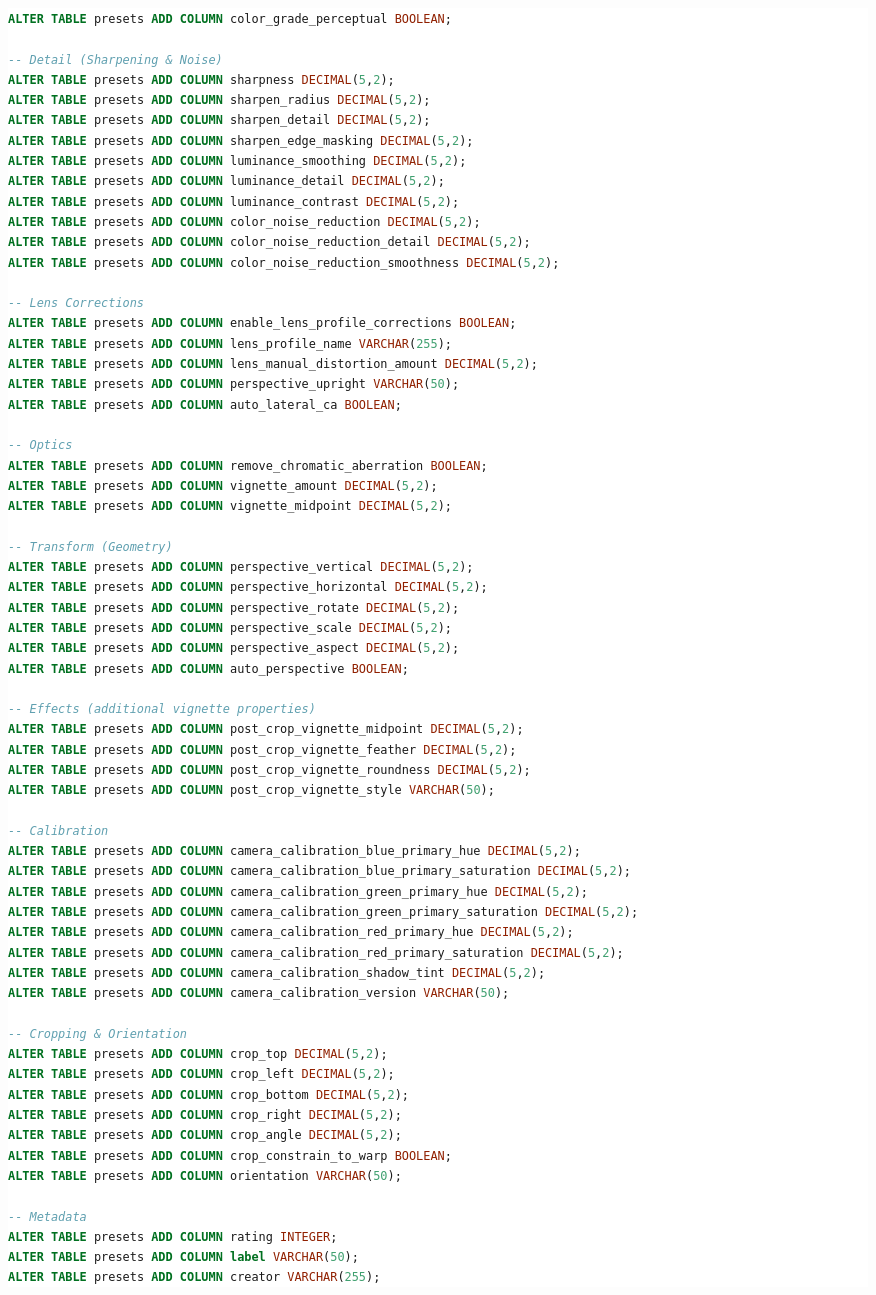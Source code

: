 ```sql
ALTER TABLE presets ADD COLUMN color_grade_perceptual BOOLEAN;

-- Detail (Sharpening & Noise)
ALTER TABLE presets ADD COLUMN sharpness DECIMAL(5,2);
ALTER TABLE presets ADD COLUMN sharpen_radius DECIMAL(5,2);
ALTER TABLE presets ADD COLUMN sharpen_detail DECIMAL(5,2);
ALTER TABLE presets ADD COLUMN sharpen_edge_masking DECIMAL(5,2);
ALTER TABLE presets ADD COLUMN luminance_smoothing DECIMAL(5,2);
ALTER TABLE presets ADD COLUMN luminance_detail DECIMAL(5,2);
ALTER TABLE presets ADD COLUMN luminance_contrast DECIMAL(5,2);
ALTER TABLE presets ADD COLUMN color_noise_reduction DECIMAL(5,2);
ALTER TABLE presets ADD COLUMN color_noise_reduction_detail DECIMAL(5,2);
ALTER TABLE presets ADD COLUMN color_noise_reduction_smoothness DECIMAL(5,2);

-- Lens Corrections
ALTER TABLE presets ADD COLUMN enable_lens_profile_corrections BOOLEAN;
ALTER TABLE presets ADD COLUMN lens_profile_name VARCHAR(255);
ALTER TABLE presets ADD COLUMN lens_manual_distortion_amount DECIMAL(5,2);
ALTER TABLE presets ADD COLUMN perspective_upright VARCHAR(50);
ALTER TABLE presets ADD COLUMN auto_lateral_ca BOOLEAN;

-- Optics
ALTER TABLE presets ADD COLUMN remove_chromatic_aberration BOOLEAN;
ALTER TABLE presets ADD COLUMN vignette_amount DECIMAL(5,2);
ALTER TABLE presets ADD COLUMN vignette_midpoint DECIMAL(5,2);

-- Transform (Geometry)
ALTER TABLE presets ADD COLUMN perspective_vertical DECIMAL(5,2);
ALTER TABLE presets ADD COLUMN perspective_horizontal DECIMAL(5,2);
ALTER TABLE presets ADD COLUMN perspective_rotate DECIMAL(5,2);
ALTER TABLE presets ADD COLUMN perspective_scale DECIMAL(5,2);
ALTER TABLE presets ADD COLUMN perspective_aspect DECIMAL(5,2);
ALTER TABLE presets ADD COLUMN auto_perspective BOOLEAN;

-- Effects (additional vignette properties)
ALTER TABLE presets ADD COLUMN post_crop_vignette_midpoint DECIMAL(5,2);
ALTER TABLE presets ADD COLUMN post_crop_vignette_feather DECIMAL(5,2);
ALTER TABLE presets ADD COLUMN post_crop_vignette_roundness DECIMAL(5,2);
ALTER TABLE presets ADD COLUMN post_crop_vignette_style VARCHAR(50);

-- Calibration
ALTER TABLE presets ADD COLUMN camera_calibration_blue_primary_hue DECIMAL(5,2);
ALTER TABLE presets ADD COLUMN camera_calibration_blue_primary_saturation DECIMAL(5,2);
ALTER TABLE presets ADD COLUMN camera_calibration_green_primary_hue DECIMAL(5,2);
ALTER TABLE presets ADD COLUMN camera_calibration_green_primary_saturation DECIMAL(5,2);
ALTER TABLE presets ADD COLUMN camera_calibration_red_primary_hue DECIMAL(5,2);
ALTER TABLE presets ADD COLUMN camera_calibration_red_primary_saturation DECIMAL(5,2);
ALTER TABLE presets ADD COLUMN camera_calibration_shadow_tint DECIMAL(5,2);
ALTER TABLE presets ADD COLUMN camera_calibration_version VARCHAR(50);

-- Cropping & Orientation
ALTER TABLE presets ADD COLUMN crop_top DECIMAL(5,2);
ALTER TABLE presets ADD COLUMN crop_left DECIMAL(5,2);
ALTER TABLE presets ADD COLUMN crop_bottom DECIMAL(5,2);
ALTER TABLE presets ADD COLUMN crop_right DECIMAL(5,2);
ALTER TABLE presets ADD COLUMN crop_angle DECIMAL(5,2);
ALTER TABLE presets ADD COLUMN crop_constrain_to_warp BOOLEAN;
ALTER TABLE presets ADD COLUMN orientation VARCHAR(50);

-- Metadata
ALTER TABLE presets ADD COLUMN rating INTEGER;
ALTER TABLE presets ADD COLUMN label VARCHAR(50);
ALTER TABLE presets ADD COLUMN creator VARCHAR(255);
```